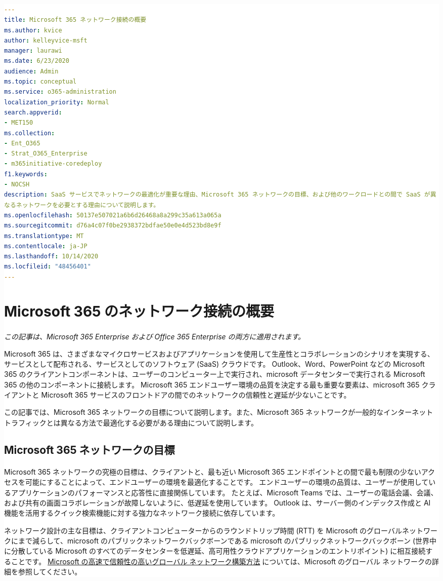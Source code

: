 ```yaml
---
title: Microsoft 365 ネットワーク接続の概要
ms.author: kvice
author: kelleyvice-msft
manager: laurawi
ms.date: 6/23/2020
audience: Admin
ms.topic: conceptual
ms.service: o365-administration
localization_priority: Normal
search.appverid:
- MET150
ms.collection:
- Ent_O365
- Strat_O365_Enterprise
- m365initiative-coredeploy
f1.keywords:
- NOCSH
description: SaaS サービスでネットワークの最適化が重要な理由、Microsoft 365 ネットワークの目標、および他のワークロードとの間で SaaS が異なるネットワークを必要とする理由について説明します。
ms.openlocfilehash: 50137e507021a6b6d26468a8a299c35a613a065a
ms.sourcegitcommit: d76a4c07f0be2938372bdfae50e0e4d523bd8e9f
ms.translationtype: MT
ms.contentlocale: ja-JP
ms.lasthandoff: 10/14/2020
ms.locfileid: "48456401"
---
```

# <a name="microsoft-365-network-connectivity-overview"></a>Microsoft 365 のネットワーク接続の概要

*この記事は、Microsoft 365 Enterprise および Office 365 Enterprise の両方に適用されます。*

Microsoft 365 は、さまざまなマイクロサービスおよびアプリケーションを使用して生産性とコラボレーションのシナリオを実現する、サービスとして配布される、サービスとしてのソフトウェア (SaaS) クラウドです。 Outlook、Word、PowerPoint などの Microsoft 365 のクライアントコンポーネントは、ユーザーのコンピューター上で実行され、microsoft データセンターで実行される Microsoft 365 の他のコンポーネントに接続します。 Microsoft 365 エンドユーザー環境の品質を決定する最も重要な要素は、microsoft 365 クライアントと Microsoft 365 サービスのフロントドアの間でのネットワークの信頼性と遅延が少ないことです。

この記事では、Microsoft 365 ネットワークの目標について説明します。また、Microsoft 365 ネットワークが一般的なインターネットトラフィックとは異なる方法で最適化する必要がある理由について説明します。

## <a name="microsoft-365-networking-goals"></a>Microsoft 365 ネットワークの目標

Microsoft 365 ネットワークの究極の目標は、クライアントと、最も近い Microsoft 365 エンドポイントとの間で最も制限の少ないアクセスを可能にすることによって、エンドユーザーの環境を最適化することです。 エンドユーザーの環境の品質は、ユーザーが使用しているアプリケーションのパフォーマンスと応答性に直接関係しています。 たとえば、Microsoft Teams では、ユーザーの電話会議、会議、および共有の画面コラボレーションが故障しないように、低遅延を使用しています。 Outlook は、サーバー側のインデックス作成と AI 機能を活用するクイック検索機能に対する強力なネットワーク接続に依存しています。

ネットワーク設計の主な目標は、クライアントコンピューターからのラウンドトリップ時間 (RTT) を Microsoft のグローバルネットワークにまで減らして、microsoft のパブリックネットワークバックボーンである microsoft のパブリックネットワークバックボーン (世界中に分散している Microsoft のすべてのデータセンターを低遅延、高可用性クラウドアプリケーションのエントリポイント) に相互接続することです。 [Microsoft の高速で信頼性の高いグローバル ネットワーク構築方法](https://azure.microsoft.com/blog/how-microsoft-builds-its-fast-and-reliable-global-network/) については、Microsoft のグローバル ネットワークの詳細を参照してください。
